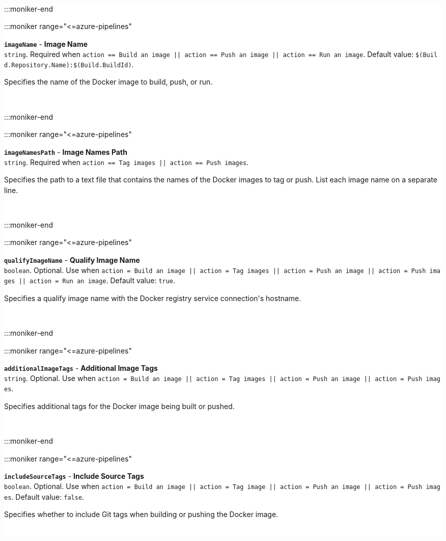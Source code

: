 :::moniker-end


:::moniker range="<=azure-pipelines"

**`imageName`** - **Image Name**<br>
`string`. Required when `action == Build an image || action == Push an image || action == Run an image`. Default value: `$(Build.Repository.Name):$(Build.BuildId)`.<br>

Specifies the name of the Docker image to build, push, or run.

<br>

:::moniker-end


:::moniker range="<=azure-pipelines"

**`imageNamesPath`** - **Image Names Path**<br>
`string`. Required when `action == Tag images || action == Push images`.<br>

Specifies the path to a text file that contains the names of the Docker images to tag or push. List each image name on a separate line.

<br>

:::moniker-end


:::moniker range="<=azure-pipelines"

**`qualifyImageName`** - **Qualify Image Name**<br>
`boolean`. Optional. Use when `action = Build an image || action = Tag images || action = Push an image || action = Push images || action = Run an image`. Default value: `true`.<br>

Specifies a qualify image name with the Docker registry service connection's hostname.

<br>

:::moniker-end


:::moniker range="<=azure-pipelines"

**`additionalImageTags`** - **Additional Image Tags**<br>
`string`. Optional. Use when `action = Build an image || action = Tag images || action = Push an image || action = Push images`.<br>

Specifies additional tags for the Docker image being built or pushed.

<br>

:::moniker-end


:::moniker range="<=azure-pipelines"

**`includeSourceTags`** - **Include Source Tags**<br>
`boolean`. Optional. Use when `action = Build an image || action = Tag image || action = Push an image || action = Push images`. Default value: `false`.<br>

Specifies whether to include Git tags when building or pushing the Docker image.

<br>
